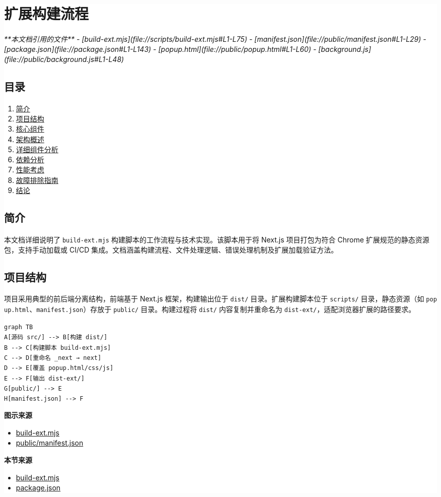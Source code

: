 # 扩展构建流程

<cite>
**本文档引用的文件**  
- [build-ext.mjs](file://scripts/build-ext.mjs#L1-L75)
- [manifest.json](file://public/manifest.json#L1-L29)
- [package.json](file://package.json#L1-L143)
- [popup.html](file://public/popup.html#L1-L60)
- [background.js](file://public/background.js#L1-L48)
</cite>

## 目录

1. [简介](#简介)
2. [项目结构](#项目结构)
3. [核心组件](#核心组件)
4. [架构概述](#架构概述)
5. [详细组件分析](#详细组件分析)
6. [依赖分析](#依赖分析)
7. [性能考虑](#性能考虑)
8. [故障排除指南](#故障排除指南)
9. [结论](#结论)

## 简介

本文档详细说明了 `build-ext.mjs` 构建脚本的工作流程与技术实现。该脚本用于将 Next.js 项目打包为符合 Chrome 扩展规范的静态资源包，支持手动加载或 CI/CD 集成。文档涵盖构建流程、文件处理逻辑、错误处理机制及扩展加载验证方法。

## 项目结构

项目采用典型的前后端分离结构，前端基于 Next.js 框架，构建输出位于 `dist/` 目录。扩展构建脚本位于 `scripts/` 目录，静态资源（如 `popup.html`、`manifest.json`）存放于 `public/` 目录。构建过程将 `dist/` 内容复制并重命名为 `dist-ext/`，适配浏览器扩展的路径要求。

```mermaid
graph TB
A[源码 src/] --> B[构建 dist/]
B --> C[构建脚本 build-ext.mjs]
C --> D[重命名 _next → next]
D --> E[覆盖 popup.html/css/js]
E --> F[输出 dist-ext/]
G[public/] --> E
H[manifest.json] --> F
```

**图示来源**

- [build-ext.mjs](file://scripts/build-ext.mjs#L1-L75)
- [public/manifest.json](file://public/manifest.json#L1-L29)

**本节来源**

- [build-ext.mjs](file://scripts/build-ext.mjs#L1-L75)
- [package.json](file://package.json#L1-L143)
